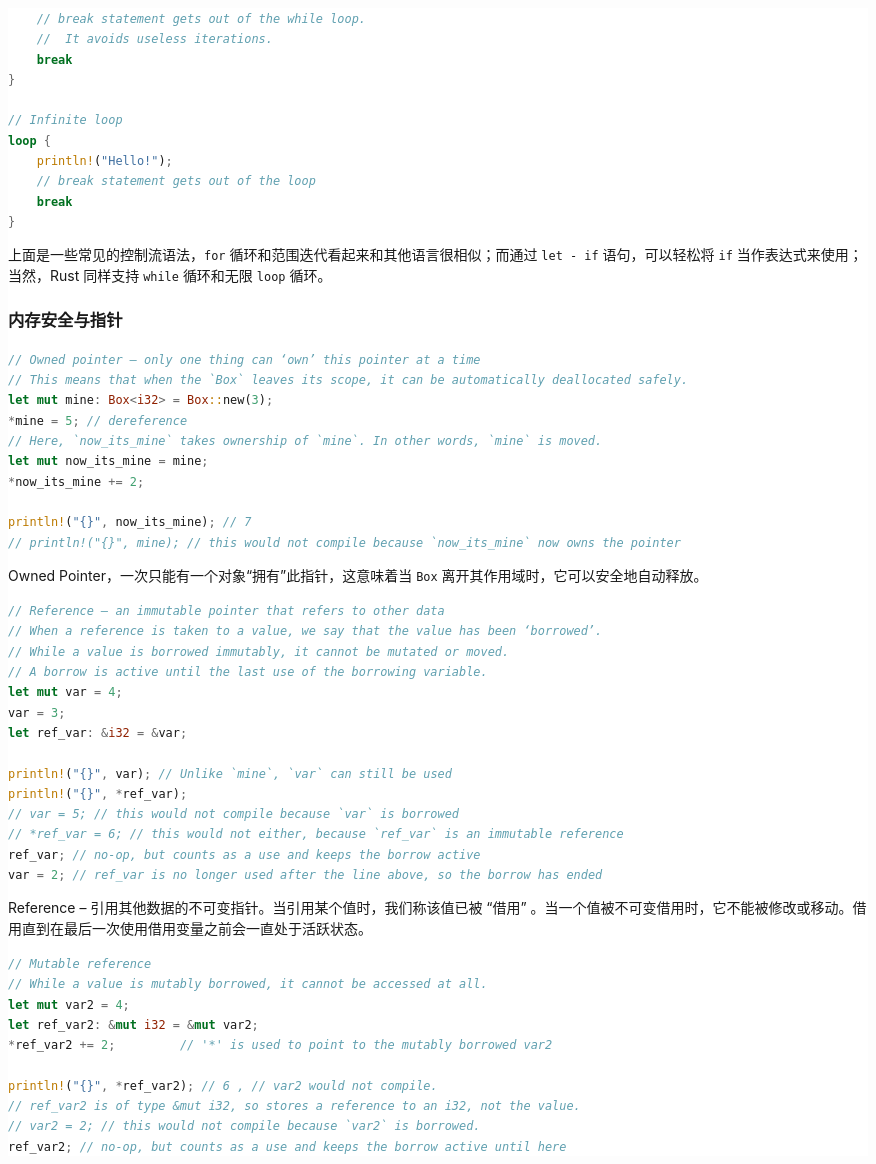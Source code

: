 ```rust
    // break statement gets out of the while loop.
    //  It avoids useless iterations.
    break
}

// Infinite loop
loop {
    println!("Hello!");
    // break statement gets out of the loop
    break
}
```

上面是一些常见的控制流语法，`for` 循环和范围迭代看起来和其他语言很相似；而通过 `let - if` 语句，可以轻松将 `if` 当作表达式来使用；当然，Rust 同样支持 `while` 循环和无限 `loop` 循环。

### 内存安全与指针

```rust
// Owned pointer – only one thing can ‘own’ this pointer at a time
// This means that when the `Box` leaves its scope, it can be automatically deallocated safely.
let mut mine: Box<i32> = Box::new(3);
*mine = 5; // dereference
// Here, `now_its_mine` takes ownership of `mine`. In other words, `mine` is moved.
let mut now_its_mine = mine;
*now_its_mine += 2;

println!("{}", now_its_mine); // 7
// println!("{}", mine); // this would not compile because `now_its_mine` now owns the pointer
```

Owned Pointer，一次只能有一个对象“拥有”此指针，这意味着当 `Box` 离开其作用域时，它可以安全地自动释放。

```rust
// Reference – an immutable pointer that refers to other data
// When a reference is taken to a value, we say that the value has been ‘borrowed’.
// While a value is borrowed immutably, it cannot be mutated or moved.
// A borrow is active until the last use of the borrowing variable.
let mut var = 4;
var = 3;
let ref_var: &i32 = &var;

println!("{}", var); // Unlike `mine`, `var` can still be used
println!("{}", *ref_var);
// var = 5; // this would not compile because `var` is borrowed
// *ref_var = 6; // this would not either, because `ref_var` is an immutable reference
ref_var; // no-op, but counts as a use and keeps the borrow active
var = 2; // ref_var is no longer used after the line above, so the borrow has ended
```

Reference – 引用其他数据的不可变指针。当引用某个值时，我们称该值已被 “借用” 。当一个值被不可变借用时，它不能被修改或移动。借用直到在最后一次使用借用变量之前会一直处于活跃状态。

```rust
// Mutable reference
// While a value is mutably borrowed, it cannot be accessed at all.
let mut var2 = 4;
let ref_var2: &mut i32 = &mut var2;
*ref_var2 += 2;         // '*' is used to point to the mutably borrowed var2

println!("{}", *ref_var2); // 6 , // var2 would not compile.
// ref_var2 is of type &mut i32, so stores a reference to an i32, not the value.
// var2 = 2; // this would not compile because `var2` is borrowed.
ref_var2; // no-op, but counts as a use and keeps the borrow active until here
```
